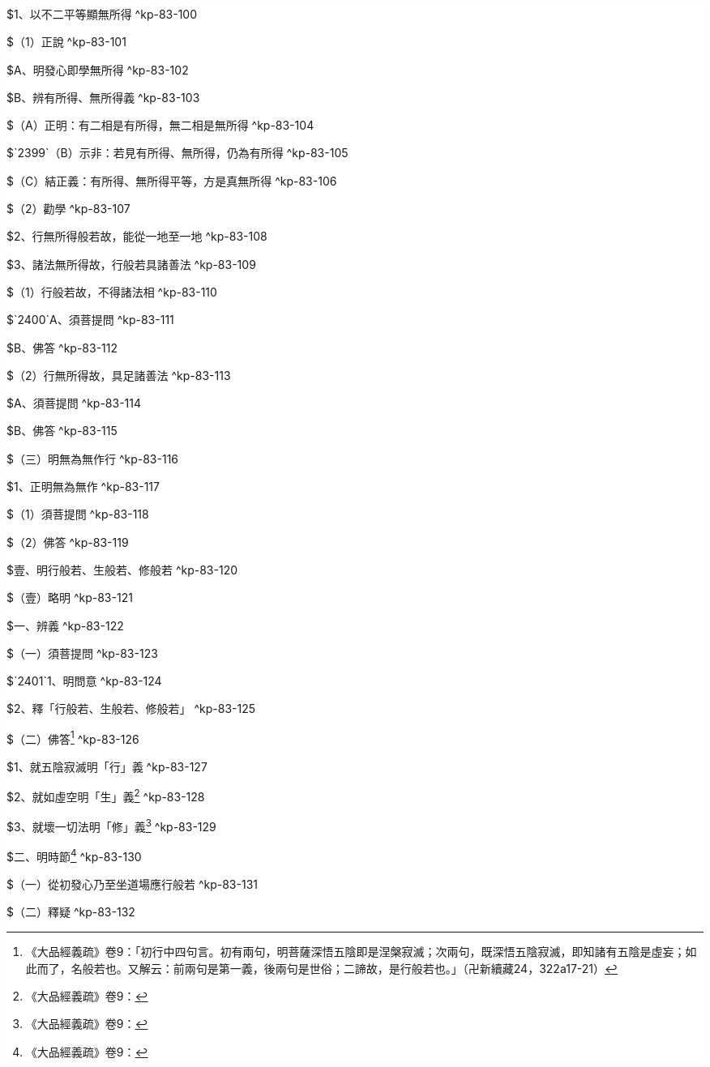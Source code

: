 $1、以不二平等顯無所得 ^kp-83-100

$（1）正說 ^kp-83-101

$A、明發心即學無所得 ^kp-83-102

$B、辨有所得、無所得義 ^kp-83-103

$（A）正明：有二相是有所得，無二相是無所得 ^kp-83-104

$\`2399\`（B）示非：若見有所得、無所得，仍為有所得 ^kp-83-105

$（C）結正義：有所得、無所得平等，方是真無所得 ^kp-83-106

$（2）勸學 ^kp-83-107

$2、行無所得般若故，能從一地至一地 ^kp-83-108

$3、諸法無所得故，行般若具諸善法 ^kp-83-109

$（1）行般若故，不得諸法相 ^kp-83-110

$\`2400\`A、須菩提問 ^kp-83-111

$B、佛答 ^kp-83-112

$（2）行無所得故，具足諸善法 ^kp-83-113

$A、須菩提問 ^kp-83-114

$B、佛答 ^kp-83-115

$（三）明無為無作行 ^kp-83-116

$1、正明無為無作 ^kp-83-117

$（1）須菩提問 ^kp-83-118

$（2）佛答 ^kp-83-119

$壹、明行般若、生般若、修般若 ^kp-83-120

$（壹）略明 ^kp-83-121

$一、辨義 ^kp-83-122

$（一）須菩提問 ^kp-83-123

$\`2401\`1、明問意 ^kp-83-124

$2、釋「行般若、生般若、修般若」 ^kp-83-125

$（二）佛答[^111] ^kp-83-126

$1、就五陰寂滅明「行」義 ^kp-83-127

$2、就如虛空明「生」義[^112] ^kp-83-128

$3、就壞一切法明「修」義[^115] ^kp-83-129

$二、明時節[^116] ^kp-83-130

$（一）從初發心乃至坐道場應行般若 ^kp-83-131

$（二）釋疑 ^kp-83-132


[^1]: 「大智度論釋大方便品第六十九之餘卷八十三」十九字＝「大智度論卷八十三釋第六十九品下訖第七十品上方便品」二十四字【宋】，＝「大智度論卷第八十三釋第六十九品下訖第七十品上方便品」二十五字【宮】，＝「大智度論卷八十三釋方便品第六十九下訖第七十品上」二十三字【元】，＝「大智度論卷八十三釋方便品第六十九之下」十八字【明】，＝「大智度經論卷第80釋第六十品下訖第六十九品上」二十二字【聖】，＝「摩訶般若波羅蜜品六十八卷八十三」十五字【石】。（大正25，639d，n.22）
[^2]: 「是門」，指「如、法性、實際、不合不散」四門。
[^3]: 所＝能【石】。（大正25，639d，n.24）
[^4]: 《大般若波羅蜜多經》卷461〈68 巧便品〉：
[^5]: 進＋（喜）【石】。（大正25，639d，n.25）
[^6]: 逮（ㄉㄞˋ）：2.及，及至。（《漢語大詞典》（十），p.1012）
[^7]: 《大般若波羅蜜多經》卷461〈68 巧便品〉：
[^8]: 學＋（如禪波羅蜜所說當學）【石】。（大正25，639d，n.26）
[^9]: 《大正藏》（第25冊，639c19）原作「事」，今依《高麗藏》（第14冊，1206c18）及《大正藏》（第8冊，372a19）作「時」。
[^10]: 〔中〕－【宋】【元】【明】【宮】。（大正25，639d，n.27）
[^11]: 婆＝波【聖】。（大正25，639d，n.28）
[^12]: 〔若〕－【宮】。（大正25，639d，n.29）
[^13]: （今）＋十方【元】【明】【石】。（大正25，640d，n.1）
[^14]: 〔生〕－【聖】。（大正25，640d，n.2）
[^15]: 關於「佛十力」，參見《大智度論》卷24〈1
[^16]: 參見印順法師，《初期大乘佛教之起源與開展》，pp.1074-1075：
[^17]: 《大般若波羅蜜多經》卷461〈68
[^18]: 《大般若波羅蜜多經》卷461〈68
[^19]: 知＝於【宋】【宮】【聖】。（大正25，640d，n.3）
[^20]: 善＋（善）【聖】。（大正25，640d，n.4）
[^21]: 《大般若波羅蜜多經》卷461〈68
[^22]: 《大般若波羅蜜多經》卷461〈68
[^23]: 《大般若波羅蜜多經》卷461〈68
[^24]: （四）＋諦【元】【明】。（大正25，640d，n.5）
[^25]: 《大般若波羅蜜多經》卷461〈68
[^26]: 《大般若波羅蜜多經》卷461〈68
[^27]: 切＋（種種）【宋】（種）【元】【明】【石】。（大正25，640d，n.6）
[^28]: 切＋（種種）【宋】（種）【元】【明】【石】。（大正25，640d，n.6-1）
[^29]: 《大般若波羅蜜多經》卷461〈68
[^30]: 寶＝實【宋】【元】【明】【宮】。（大正25，640d，n.7）
[^31]: 《大般若波羅蜜多經》卷461〈68
[^32]: 《大般若波羅蜜多經》卷461〈68
[^33]: 《大般若波羅蜜多經》卷461〈68
[^34]: 《大般若波羅蜜多經》卷461〈68
[^35]: 此指「如、法性、實際、不合不散」四門。
[^36]: 如＋（是）【宋】【元】【明】【宮】【聖】【石】。（大正25，640d，n.9）
[^37]: 以＝亦【宮】。（大正25，640d，n.10）
[^38]: 八＝餘【石】。（大正25，640d，n.11）
[^39]: 《正觀》（6），p.201：指《大智度論》卷82（大正25，637a20-29）。
[^40]: 五＝六【石】。（大正25，640d，n.12）
[^41]: 如《大智度論》卷82〈69
[^42]: 此指《大智度論》卷82〈69 大方便品〉-卷83〈69
[^43]: 《正觀》（6），p.201：《大智度論》卷48（大正25，407c10-409a24）、卷42（大正25，366c27-367a6）、卷28（大正25，268a23-29）。
[^44]: 涅槃＝但般【聖】。（大正25，641d，n.1）
[^45]: 四十二字門：字門種種。（印順法師，《大智度論筆記》［E006］p.297）
[^46]: 豪勝：傑出、卓越的人。（《漢語大詞典》（十），p.33）
[^47]: 《大智度論》卷82〈69 大方便品〉（大正25，634b4-6）。
[^48]: （1）十六行：苦諦四行相（無常、苦、空、無我），集諦四行相（集、因、生、緣），滅諦四行相（滅、靜、妙、離），道諦四行相（道、如、行、出）。
[^49]: 《阿毘達磨大毘婆沙論》卷71：「二十二根者，謂眼根、耳根、鼻根、舌根、身根，女根、男根，命根，意根，樂根、苦根、喜根、憂根、捨根，信根、精進根、念根、定根、慧根，未知當知根、已知根、具知根。」（大正27，366a12-16）
[^50]: 此反顯（3）「有力慧」與（4）「利慧」。
[^51]: 量＝礙【宋】【元】【明】【宮】【聖】。（大正25，641d，n.3）
[^52]: 〔異〕－【宋】【元】【明】【宮】。（大正25，641d，n.4）
[^53]: 寶＝實【宋】【元】【明】【宮】【聖】。（大正25，641d，n.5）
[^54]: （1）以上可參見《雜阿含經》卷45（1212經）（大正2，330b2-4），《瑜伽師地論》卷83（大正30，761a14-b2）。
[^55]: 者＝名【宋】【宮】。（大正25，641d，n.6）
[^56]: 估＝賈【元】【明】。（大正25，641d，n.7）
[^57]: （1）駃＝快【宋】【元】【明】【宮】【聖】【石】。（大正25，641d，n.）
[^58]: 案：此釋「善知心」。
[^59]: 撾（ㄓㄨㄚ）：1.擊，敲打。6.抓。（《漢語大詞典》（六），p.839）
[^60]: 鴦崛＝鴦屈【宋】【宮】，＝央掘【元】【明】。（大正25，641d，n.9）
[^61]: 善＝好【石】。（大正25，641d，n.10）
[^62]: 詳見《雜阿含經》卷38（1077經）（大正2，280c18-281c2）。
[^63]: 四無礙智：攝在語義二中。（印順法師，《大智度論筆記》［E015］p.312）
[^64]: 解說＝解脫【宮】，〔解〕－【元】【明】。（大正25，641d，n.11）
[^65]: 以＋（故）【石】。（大正25，641d，n.12）
[^66]: （1）（大智......十）十一字＝（大智度論釋三慧品第七十上）十二字【宋】【元】（釋三慧品第七十之上）九字【明】（大智度論釋第七十品上三慧品）十三字【宮】（釋第六十九品上）七字【聖】（摩訶般若波羅蜜品第六十九三慧品）十五字【石】。（大正25，641d，n.14）
[^67]: 〔【經】〕－【宋】【宮】【聖】。（大正25，641d，n.15）
[^68]: 《大般若波羅蜜多經》卷461〈68 巧便品〉：
[^69]: 〔所〕－【宮】【聖】＊〔＊1〕。（大正25，641d，n.16）
[^70]: 《大般若波羅蜜多經》卷461〈68 巧便品〉：
[^71]: 《大般若波羅蜜多經》卷461〈68 巧便品〉：
[^72]: 《大般若波羅蜜多經》卷461〈68 巧便品〉：
[^73]: （若）＋菩【宋】【元】【明】【石】。（大正25，641d，n.17）
[^74]: 《大品經義疏》卷9：
[^75]: （1）《放光般若經》卷16〈70 漚惒品〉：
[^76]: 《大品經義疏》卷9：
[^77]: （1）《大般若波羅蜜多經》卷461〈68
[^78]: 〔如〕－【聖】。（大正25，641d，n.18）
[^79]: 《大品經義疏》卷9：
[^80]: 〔可〕－【宋】【宮】。（大正25，642d，n.1）
[^81]: 《大般若波羅蜜多經》卷461〈68
[^82]: 《大般若波羅蜜多經》卷461〈68
[^83]: 可＋（得）【石】。（大正25，642d，n.2）
[^84]: 《大般若波羅蜜多經》卷461〈68 巧便品〉：
[^85]: 學＝行【宮】【聖】。（大正25，642d，n.3）
[^86]: 〔是〕－【宋】【元】【明】【宮】。（大正25，642d，n.4）
[^87]: 《大般若波羅蜜多經》卷461〈68 巧便品〉：
[^88]: （1）《大般若波羅蜜多經》卷461〈68 巧便品〉：
[^89]: 《大般若波羅蜜多經》卷461〈68 巧便品〉：
[^90]: 〔想〕－【宮】【聖】＊〔＊1〕。（大正25，642d，n.5）
[^91]: （1）《放光般若經》卷16〈70 漚惒品〉：
[^92]: 《大般若波羅蜜多經》卷462〈68 巧便品〉：
[^93]: 〔從〕－【宋】【元】【明】【宮】。（大正25，642d，n.6）
[^94]: 《大品經義疏》卷9：
[^95]: 〔所〕－【石】。（大正25，642d，n.7）
[^96]: 《大般若波羅蜜多經》卷462〈68 巧便品〉：
[^97]: 《大品經義疏》卷9：
[^98]: 《大般若波羅蜜多經》卷462〈68 巧便品〉：
[^99]: （1）《大般若波羅蜜多經》卷462〈68
[^100]: 得＋（法）【石】。（大正25，642d，n.8）
[^101]: 《大般若波羅蜜多經》卷462〈68 巧便品〉：
[^102]: 〔是〕－【宮】。（大正25，642d，n.9）
[^103]: 《大般若波羅蜜多經》卷462〈68 巧便品〉：
[^104]: 〔時〕－【宮】。（大正25，642d，n.10）
[^105]: 〔應〕－【宮】。（大正25，642d，n.11）
[^106]: 《大般若波羅蜜多經》卷462〈68
[^107]: 〔【論】〕－【宋】【宮】【聖】。（大正25，643d，n.1）
[^108]: 愛＝受【石】。（大正25，643d，n.2）
[^109]: 若＋（波羅蜜）【石】。（大正25，643d，n.3）
[^110]: 《大品經義疏》卷9：
[^111]: 《大品經義疏》卷9：「初行中四句言。初有兩句，明菩薩深悟五陰即是涅槃寂滅；次兩句，既深悟五陰寂滅，即知諸有五陰是虛妄；如此而了，名般若也。又解云：前兩句是第一義，後兩句是世俗；二諦故，是行般若也。」（卍新續藏24，322a17-21）
[^112]: 《大品經義疏》卷9：
[^113]: 〔虛空〕－【石】。（大正25，643d，n.4）
[^114]: 生＝作【石】。（大正25，643d，n.5）
[^115]: 《大品經義疏》卷9：
[^116]: 《大品經義疏》卷9：
[^117]: 《大品經義疏》卷9：
[^118]: （1）《大品經義疏》卷9：
[^119]: 《大品經義疏》卷9：
[^120]: 〔東晉〕慧遠問、鳩摩羅什答，《鳩摩羅什法師大義》卷下：
[^121]: （1）久＝入【宋】【元】【明】【宮】【聖】【石】。（大正25，643d，n.6）
[^122]: 念＝心【宋】【元】【明】【宮】。（大正25，643d，n.7）
[^123]: 無＝不【宋】【元】【明】【宮】。（大正25，643d，n.8）
[^124]: 《大品經義疏》卷9：
[^125]: （1）《大毘婆沙論》卷151：「謂住無想、滅盡等至，諸心心所一切不行，爾時心心所法不起不滅。」（大正27，772b11-12）
[^126]: （1）《正觀》（6），p.202：《大智度論》卷4（大正25，85b14-86a4）、卷7（108c24-109a2）、卷17（188b27-c6）、卷18（197b21-c8）、卷19（197c29-198a9）、卷20（207c15-20，213b17-26）、卷21（218b18-c17）、卷22（222b27-c16，223b13-24，227c12-14，228c16-24）、卷24（235b1-c21）、卷25（245c16-26）、卷26（247b19-c1）、卷27（257b4-c13）、卷28（264a25-b14，266c2-5）。
[^127]: 《大毘婆沙論》卷105：
[^128]: 《大毘婆沙論》卷105：
[^129]: 《舍利弗阿毘曇論》卷16：「何謂無相定？除空定，若餘定以聖涅槃為境界，是名無相定。復次，無相定行，有相；涅槃，無相。行有三相──生、住、滅，涅槃無三相──不生、不住、不滅。如是行有相、涅槃無相。涅槃是寂滅、是舍宅、是救護、是燈明、是依止、是不終沒、是歸趣、是無燋熱、是無憂惱、是無憂悲苦惱及餘諸行。思惟涅槃，得定心、住正住，是名無相定。」（大正28，633b4-11）
[^130]: 印順法師，《空之探究》，p.35：
[^131]: 《大毘婆沙論》卷104：「無相三摩地，此定所緣離十相故，謂離色、聲、香、味、觸及女、男、三有為相。」（大正27，538b27-29）
[^132]: 〔法〕－【宋】【元】【明】【宮】。（大正25，643d，n.9）
[^133]: 〔無〕－【宋】【元】【明】【宮】。（大正25，643d，n.10）
[^134]: （1）《大智度論》卷31〈1
[^135]: 《正觀》（6），pp.202-203：「破生相」，參見《大智度論》卷1（大正25，60b19-c6）、卷15（170b29-c17，171a24-b15）、卷17（189b4-24）、卷22（222b27-c16）、卷31（287c6-18）、卷35（319a13-18）、卷52（433c2-9）、卷53（439b1-13）。
[^136]: 〔故〕－【宮】。（大正25，643d，n.12）
[^137]: 《正觀》（6），p.203：《摩訶般若波羅蜜經》卷3〈8
[^138]: 行＝得【聖】。（大正25，644d，n.1）
[^139]: （不）＋修【宋】【元】【明】，修＝不【宮】【聖】。（大正25，644d，n.2）
[^140]: 〔如〕－【聖】【石】。（大正25，644d，n.4）
[^141]: 《正觀》（6），p.203：《摩訶般若波羅蜜經》卷16〈54
[^142]: 若＝答【宋】【元】【明】。（大正25，644d，n.5）
[^143]: 〔次法性〕－【聖】。（大正25，644d，n.6）
[^144]: 《大品經義疏》卷9：
[^145]: 〔相〕－【宋】【元】【明】【宮】【聖】【石】。（大正25，644d，n.7）
[^146]: 《大品經義疏》卷9：
[^147]: 法＋（地獄）【元】【明】。（大正25，644d，n.8）
[^148]: 〔地獄〕－【元】【明】。（大正25，644d，n.9）
[^149]: 《正觀》（6），p.203：《大智度論》卷55〈28
[^150]: 〔欲〕－【宮】。（大正25，644d，n.10）
[^151]: 〔不〕－【聖】。（大正25，644d，n.11）
[^152]: 〔行〕－【聖】。（大正25，644d，n.12）
[^153]: 者＝行【宮】。（大正25，644d，n.13）
[^154]: 無＋（所）【石】。（大正25，644d，n.14）
[^155]: 有＋（法）【宋】【元】【明】【聖】【石】。（大正25，644d，n.15）
[^156]: （1）薩＝提【宮】【石】。（大正25，645d，n.1）
[^157]: 〔不〕－【宋】【元】【明】【宮】。（大正25，645d，n.2）
[^158]: 既＝即【聖】。（大正25，645d，n.3）
[^159]: 〔是〕－【聖】。（大正25，645d，n.4）